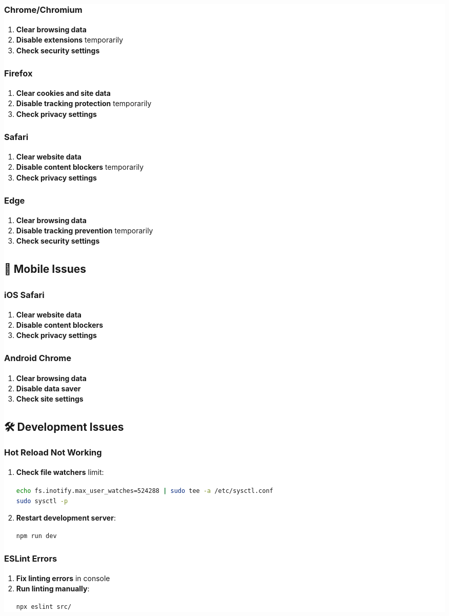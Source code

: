 ### Chrome/Chromium
1. **Clear browsing data**
2. **Disable extensions** temporarily
3. **Check security settings**

### Firefox
1. **Clear cookies and site data**
2. **Disable tracking protection** temporarily
3. **Check privacy settings**

### Safari
1. **Clear website data**
2. **Disable content blockers** temporarily
3. **Check privacy settings**

### Edge
1. **Clear browsing data**
2. **Disable tracking prevention** temporarily
3. **Check security settings**

## 📱 Mobile Issues

### iOS Safari
1. **Clear website data**
2. **Disable content blockers**
3. **Check privacy settings**

### Android Chrome
1. **Clear browsing data**
2. **Disable data saver**
3. **Check site settings**

## 🛠️ Development Issues

### Hot Reload Not Working
1. **Check file watchers** limit:
   ```bash
   echo fs.inotify.max_user_watches=524288 | sudo tee -a /etc/sysctl.conf
   sudo sysctl -p
   ```

2. **Restart development server**:
   ```bash
   npm run dev
   ```

### ESLint Errors
1. **Fix linting errors** in console
2. **Run linting manually**:
   ```bash
   npx eslint src/
   ```
